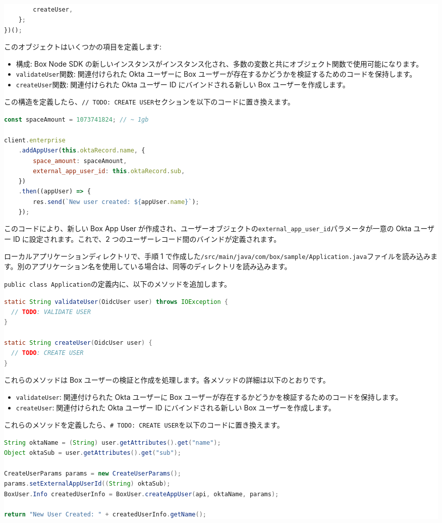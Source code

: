 ```js
		createUser,
	};
})();
```

このオブジェクトはいくつかの項目を定義します:

- 構成: Box Node SDK の新しいインスタンスがインスタンス化され、多数の変数と共にオブジェクト関数で使用可能になります。
- `validateUser`関数: 関連付けられた Okta ユーザーに Box ユーザーが存在するかどうかを検証するためのコードを保持します。
- `createUser`関数: 関連付けられた Okta ユーザー ID にバインドされる新しい Box ユーザーを作成します。

この構造を定義したら、`// TODO: CREATE USER`セクションを以下のコードに置き換えます。

```js
const spaceAmount = 1073741824; // ~ 1gb

client.enterprise
	.addAppUser(this.oktaRecord.name, {
		space_amount: spaceAmount,
		external_app_user_id: this.oktaRecord.sub,
	})
	.then((appUser) => {
		res.send(`New user created: ${appUser.name}`);
	});
```

このコードにより、新しい Box App User が作成され、ユーザーオブジェクトの`external_app_user_id`パラメータが一意の Okta ユーザー ID に設定されます。これで、2 つのユーザーレコード間のバインドが定義されます。

</Choice>

<Choice option="programming.platform" value="java" color="none">

ローカルアプリケーションディレクトリで、手順 1 で作成した`/src/main/java/com/box/sample/Application.java`ファイルを読み込みます。別のアプリケーション名を使用している場合は、同等のディレクトリを読み込みます。

`public class Application`の定義内に、以下のメソッドを追加します。

```java
static String validateUser(OidcUser user) throws IOException {
  // TODO: VALIDATE USER
}

static String createUser(OidcUser user) {
  // TODO: CREATE USER
}

```

これらのメソッドは Box ユーザーの検証と作成を処理します。各メソッドの詳細は以下のとおりです。

- `validateUser`: 関連付けられた Okta ユーザーに Box ユーザーが存在するかどうかを検証するためのコードを保持します。
- `createUser`: 関連付けられた Okta ユーザー ID にバインドされる新しい Box ユーザーを作成します。

これらのメソッドを定義したら、`# TODO: CREATE USER`を以下のコードに置き換えます。

```java
String oktaName = (String) user.getAttributes().get("name");
Object oktaSub = user.getAttributes().get("sub");

CreateUserParams params = new CreateUserParams();
params.setExternalAppUserId((String) oktaSub);
BoxUser.Info createdUserInfo = BoxUser.createAppUser(api, oktaName, params);

return "New User Created: " + createdUserInfo.getName();

```
